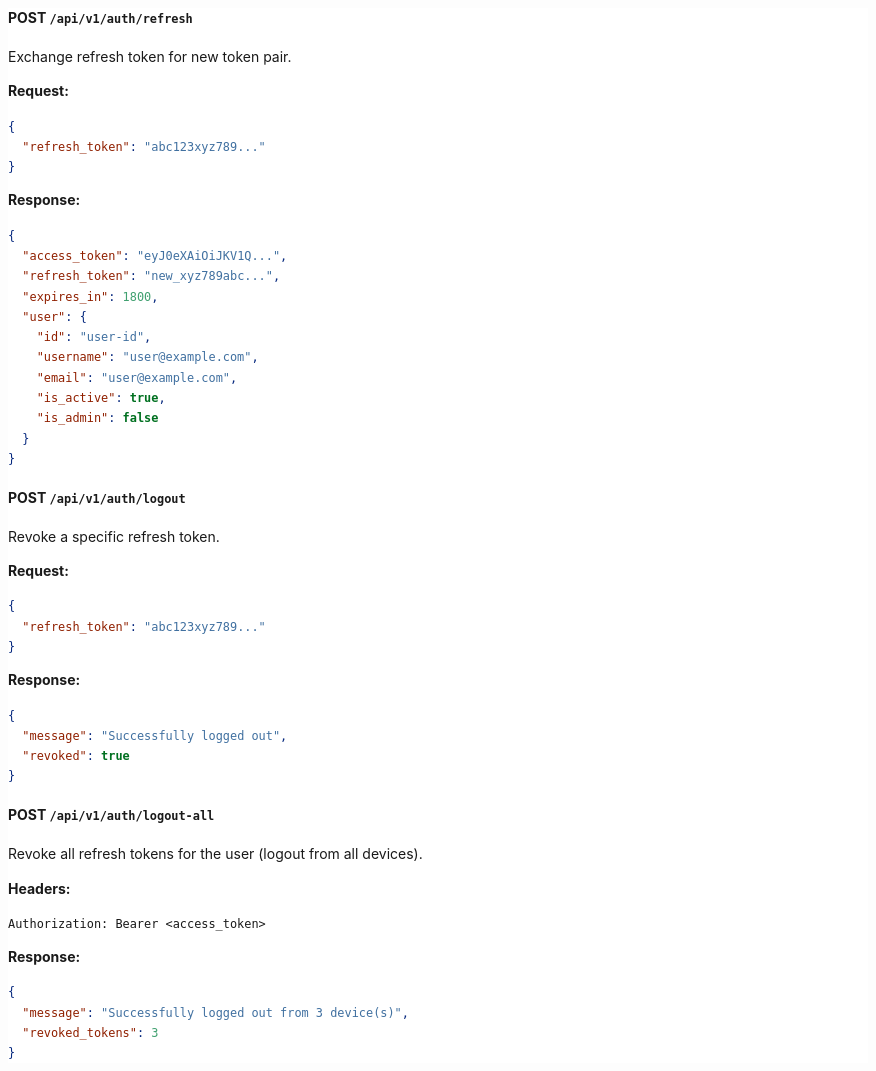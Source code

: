 #### POST `/api/v1/auth/refresh`
Exchange refresh token for new token pair.

**Request:**
```json
{
  "refresh_token": "abc123xyz789..."
}
```

**Response:**
```json
{
  "access_token": "eyJ0eXAiOiJKV1Q...",
  "refresh_token": "new_xyz789abc...",
  "expires_in": 1800,
  "user": {
    "id": "user-id",
    "username": "user@example.com",
    "email": "user@example.com",
    "is_active": true,
    "is_admin": false
  }
}
```

#### POST `/api/v1/auth/logout`
Revoke a specific refresh token.

**Request:**
```json
{
  "refresh_token": "abc123xyz789..."
}
```

**Response:**
```json
{
  "message": "Successfully logged out",
  "revoked": true
}
```

#### POST `/api/v1/auth/logout-all`
Revoke all refresh tokens for the user (logout from all devices).

**Headers:**
```
Authorization: Bearer <access_token>
```

**Response:**
```json
{
  "message": "Successfully logged out from 3 device(s)",
  "revoked_tokens": 3
}
```
